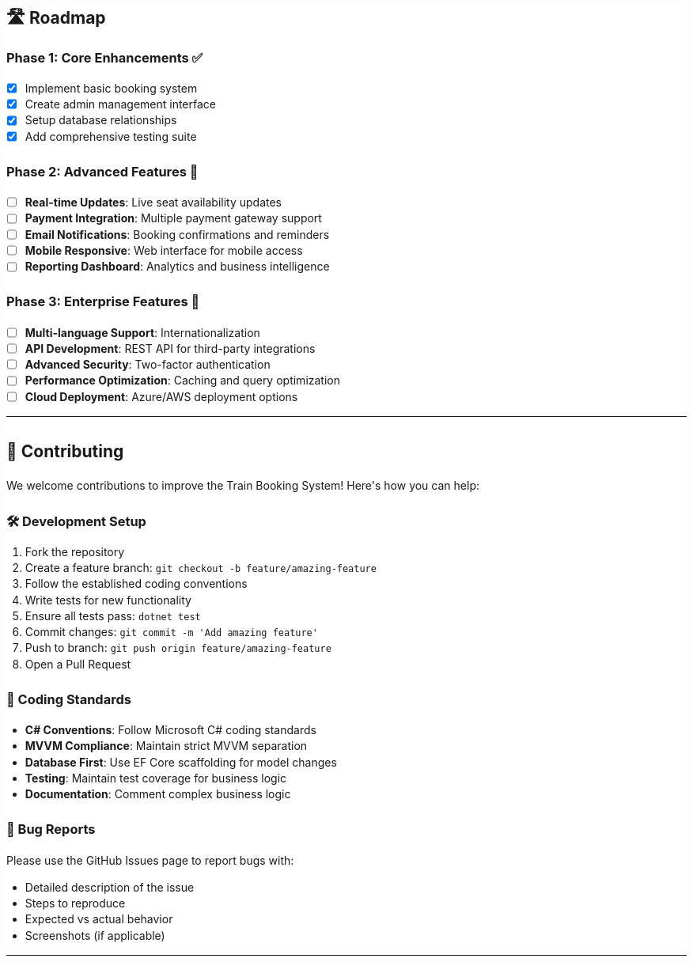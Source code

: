 ## 🛣️ Roadmap

### Phase 1: Core Enhancements ✅
- [x] Implement basic booking system
- [x] Create admin management interface  
- [x] Setup database relationships
- [x] Add comprehensive testing suite

### Phase 2: Advanced Features 🚧
- [ ] **Real-time Updates**: Live seat availability updates
- [ ] **Payment Integration**: Multiple payment gateway support
- [ ] **Email Notifications**: Booking confirmations and reminders
- [ ] **Mobile Responsive**: Web interface for mobile access
- [ ] **Reporting Dashboard**: Analytics and business intelligence

### Phase 3: Enterprise Features 🔮
- [ ] **Multi-language Support**: Internationalization
- [ ] **API Development**: REST API for third-party integrations
- [ ] **Advanced Security**: Two-factor authentication
- [ ] **Performance Optimization**: Caching and query optimization
- [ ] **Cloud Deployment**: Azure/AWS deployment options

---

## 🤝 Contributing

We welcome contributions to improve the Train Booking System! Here's how you can help:

### 🛠️ Development Setup
1. Fork the repository
2. Create a feature branch: `git checkout -b feature/amazing-feature`
3. Follow the established coding conventions
4. Write tests for new functionality
5. Ensure all tests pass: `dotnet test`
6. Commit changes: `git commit -m 'Add amazing feature'`
7. Push to branch: `git push origin feature/amazing-feature`
8. Open a Pull Request

### 📝 Coding Standards
- **C# Conventions**: Follow Microsoft C# coding standards
- **MVVM Compliance**: Maintain strict MVVM separation
- **Database First**: Use EF Core scaffolding for model changes
- **Testing**: Maintain test coverage for business logic
- **Documentation**: Comment complex business logic

### 🐛 Bug Reports
Please use the GitHub Issues page to report bugs with:
- Detailed description of the issue
- Steps to reproduce
- Expected vs actual behavior
- Screenshots (if applicable)

---